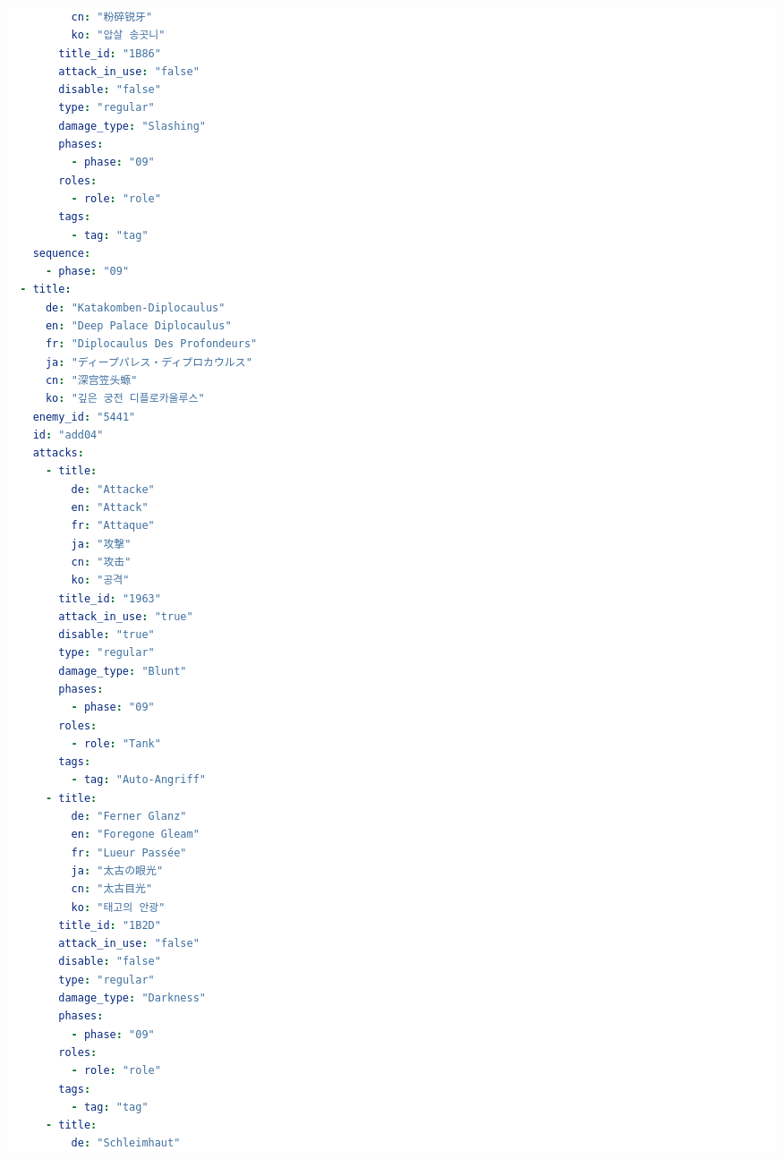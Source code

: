 ```yaml
          cn: "粉碎锐牙"
          ko: "압살 송곳니"
        title_id: "1B86"
        attack_in_use: "false"
        disable: "false"
        type: "regular"
        damage_type: "Slashing"
        phases:
          - phase: "09"
        roles:
          - role: "role"
        tags:
          - tag: "tag"
    sequence:
      - phase: "09"
  - title:
      de: "Katakomben-Diplocaulus"
      en: "Deep Palace Diplocaulus"
      fr: "Diplocaulus Des Profondeurs"
      ja: "ディープパレス・ディプロカウルス"
      cn: "深宫笠头螈"
      ko: "깊은 궁전 디플로카울루스"
    enemy_id: "5441"
    id: "add04"
    attacks:
      - title:
          de: "Attacke"
          en: "Attack"
          fr: "Attaque"
          ja: "攻撃"
          cn: "攻击"
          ko: "공격"
        title_id: "1963"
        attack_in_use: "true"
        disable: "true"
        type: "regular"
        damage_type: "Blunt"
        phases:
          - phase: "09"
        roles:
          - role: "Tank"
        tags:
          - tag: "Auto-Angriff"
      - title:
          de: "Ferner Glanz"
          en: "Foregone Gleam"
          fr: "Lueur Passée"
          ja: "太古の眼光"
          cn: "太古目光"
          ko: "태고의 안광"
        title_id: "1B2D"
        attack_in_use: "false"
        disable: "false"
        type: "regular"
        damage_type: "Darkness"
        phases:
          - phase: "09"
        roles:
          - role: "role"
        tags:
          - tag: "tag"
      - title:
          de: "Schleimhaut"
```